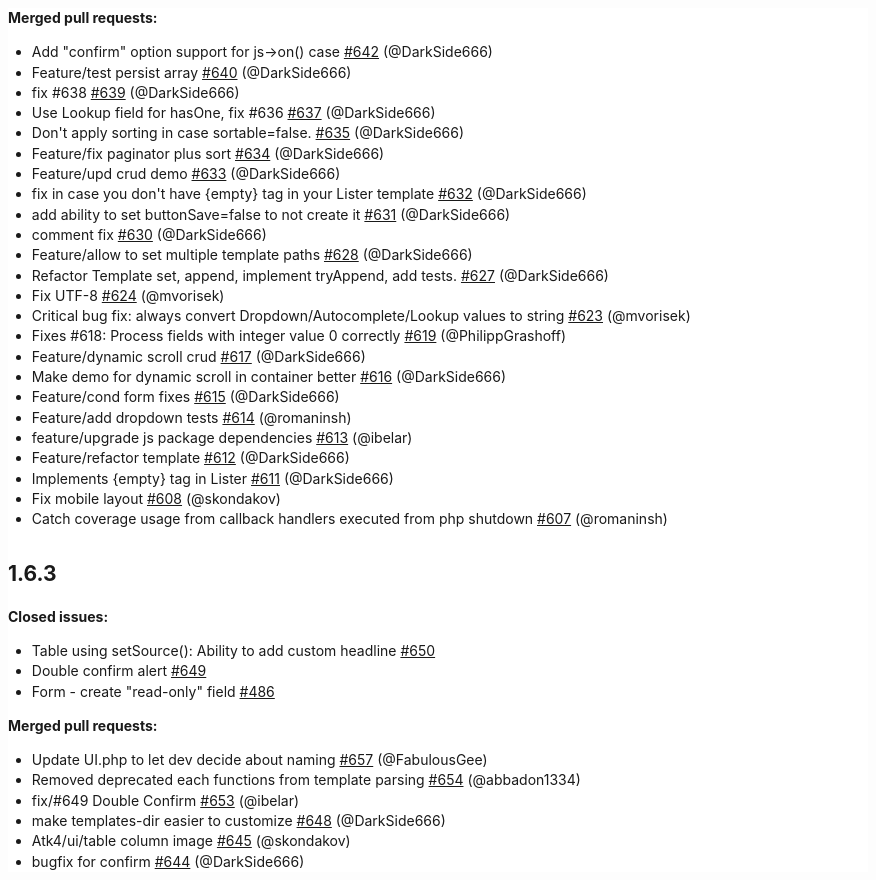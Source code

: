 **Merged pull requests:**

- Add "confirm" option support for js-\>on\(\) case [\#642](https://github.com/atk4/ui/pull/642) (@DarkSide666)
- Feature/test persist array [\#640](https://github.com/atk4/ui/pull/640) (@DarkSide666)
- fix \#638 [\#639](https://github.com/atk4/ui/pull/639) (@DarkSide666)
- Use Lookup field for hasOne, fix \#636 [\#637](https://github.com/atk4/ui/pull/637) (@DarkSide666)
- Don't apply sorting in case sortable=false. [\#635](https://github.com/atk4/ui/pull/635) (@DarkSide666)
- Feature/fix paginator plus sort [\#634](https://github.com/atk4/ui/pull/634) (@DarkSide666)
- Feature/upd crud demo [\#633](https://github.com/atk4/ui/pull/633) (@DarkSide666)
- fix in case you don't have {empty} tag in your Lister template [\#632](https://github.com/atk4/ui/pull/632) (@DarkSide666)
- add ability to set buttonSave=false to not create it [\#631](https://github.com/atk4/ui/pull/631) (@DarkSide666)
- comment fix [\#630](https://github.com/atk4/ui/pull/630) (@DarkSide666)
- Feature/allow to set multiple template paths [\#628](https://github.com/atk4/ui/pull/628) (@DarkSide666)
- Refactor Template set, append, implement tryAppend, add tests. [\#627](https://github.com/atk4/ui/pull/627) (@DarkSide666)
- Fix UTF-8 [\#624](https://github.com/atk4/ui/pull/624) (@mvorisek)
- Critical bug fix: always convert Dropdown/Autocomplete/Lookup values to string [\#623](https://github.com/atk4/ui/pull/623) (@mvorisek)
- Fixes \#618: Process fields with integer value 0 correctly [\#619](https://github.com/atk4/ui/pull/619) (@PhilippGrashoff)
- Feature/dynamic scroll crud [\#617](https://github.com/atk4/ui/pull/617) (@DarkSide666)
- Make demo for dynamic scroll in container better [\#616](https://github.com/atk4/ui/pull/616) (@DarkSide666)
- Feature/cond form fixes [\#615](https://github.com/atk4/ui/pull/615) (@DarkSide666)
- Feature/add dropdown tests [\#614](https://github.com/atk4/ui/pull/614) (@romaninsh)
- feature/upgrade js package dependencies [\#613](https://github.com/atk4/ui/pull/613) (@ibelar)
- Feature/refactor template [\#612](https://github.com/atk4/ui/pull/612) (@DarkSide666)
- Implements {empty} tag in Lister [\#611](https://github.com/atk4/ui/pull/611) (@DarkSide666)
- Fix mobile layout [\#608](https://github.com/atk4/ui/pull/608) (@skondakov)
- Catch coverage usage from callback handlers executed from php shutdown [\#607](https://github.com/atk4/ui/pull/607) (@romaninsh)

## 1.6.3

**Closed issues:**

- Table using setSource\(\): Ability to add custom headline [\#650](https://github.com/atk4/ui/issues/650)
- Double confirm alert [\#649](https://github.com/atk4/ui/issues/649)
- Form - create "read-only" field [\#486](https://github.com/atk4/ui/issues/486)

**Merged pull requests:**

- Update UI.php to let dev decide about naming [\#657](https://github.com/atk4/ui/pull/657) (@FabulousGee)
- Removed deprecated each functions from template parsing [\#654](https://github.com/atk4/ui/pull/654) (@abbadon1334)
- fix/\#649 Double Confirm [\#653](https://github.com/atk4/ui/pull/653) (@ibelar)
- make templates-dir easier to customize [\#648](https://github.com/atk4/ui/pull/648) (@DarkSide666)
- Atk4/ui/table column image [\#645](https://github.com/atk4/ui/pull/645) (@skondakov)
- bugfix for confirm [\#644](https://github.com/atk4/ui/pull/644) (@DarkSide666)
